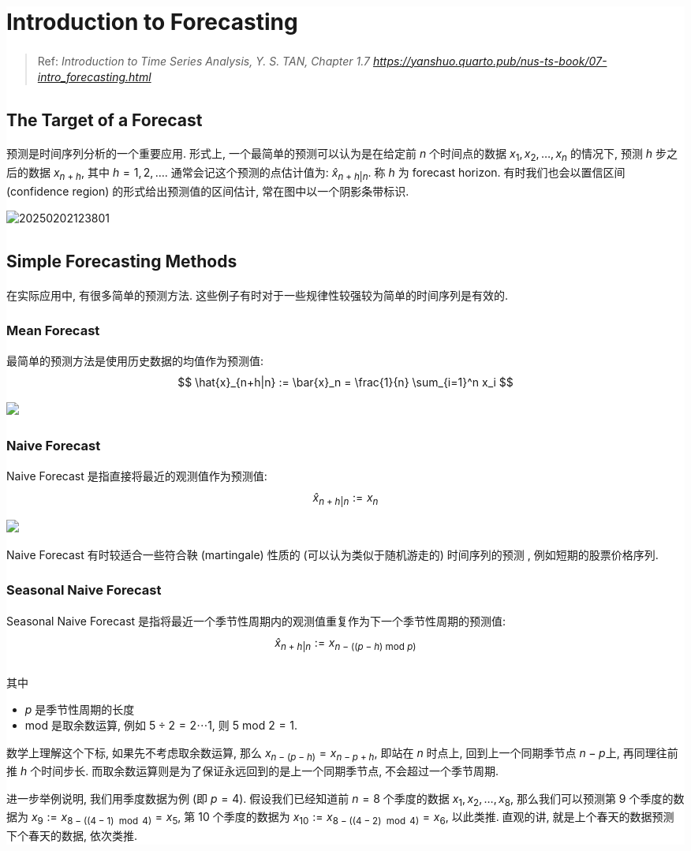 # Introduction to Forecasting

> Ref: *Introduction to Time Series Analysis, Y. S. TAN, Chapter 1.7 https://yanshuo.quarto.pub/nus-ts-book/07-intro_forecasting.html*

## The Target of a Forecast

预测是时间序列分析的一个重要应用. 形式上, 一个最简单的预测可以认为是在给定前 $n$ 个时间点的数据 $x_1, x_2, \ldots, x_n$ 的情况下, 预测 $h$ 步之后的数据 $x_{n+h}$, 其中 $h = 1, 2, \ldots$. 通常会记这个预测的点估计值为: $\hat{x}_{n+h|n}$. 称 $h$ 为 forecast horizon. 有时我们也会以置信区间 (confidence region) 的形式给出预测值的区间估计, 常在图中以一个阴影条带标识.

![20250202123801](https://yanshuo.quarto.pub/nus-ts-book/07-intro_forecasting_files/figure-html/fig-forecasting-diabetes-1.png)

## Simple Forecasting Methods

在实际应用中, 有很多简单的预测方法. 这些例子有时对于一些规律性较强较为简单的时间序列是有效的. 

### Mean Forecast

最简单的预测方法是使用历史数据的均值作为预测值:
$$
\hat{x}_{n+h|n} := \bar{x}_n = \frac{1}{n} \sum_{i=1}^n x_i
$$

![](https://yanshuo.quarto.pub/nus-ts-book/07-intro_forecasting_files/figure-html/fig-forecasting-mean-1.png)

### Naive Forecast

Naive Forecast 是指直接将最近的观测值作为预测值:
$$
\hat{x}_{n+h|n} := x_n
$$

![](https://yanshuo.quarto.pub/nus-ts-book/07-intro_forecasting_files/figure-html/fig-forecasting-naive-1.png)

Naive Forecast 有时较适合一些符合鞅 (martingale) 性质的 (可以认为类似于随机游走的) 时间序列的预测 , 例如短期的股票价格序列.

### Seasonal Naive Forecast

Seasonal Naive Forecast 是指将最近一个季节性周期内的观测值重复作为下一个季节性周期的预测值:
$$
\hat{x}_{n+h|n} := x_{n - ((p-h) \text{~mod~} p)}
$$  
其中 
- $p$ 是季节性周期的长度
- $\text{mod}$ 是取余数运算, 例如 $5 \div 2 = 2 \cdots 1$, 则 $5 \text{~mod~} 2 = 1$.

数学上理解这个下标, 如果先不考虑取余数运算, 那么 $x_{n - (p-h)} = x_{n - p + h}$, 即站在 $n$ 时点上, 回到上一个同期季节点 $n-p$上, 再同理往前推 $h$ 个时间步长. 而取余数运算则是为了保证永远回到的是上一个同期季节点, 不会超过一个季节周期.

进一步举例说明, 我们用季度数据为例 (即 $p=4$). 假设我们已经知道前 $n = 8$ 个季度的数据 $x_1, x_2, \ldots, x_8$, 那么我们可以预测第 $9$ 个季度的数据为 $x_9 := x_{8 - ((4-1) \mod 4)} = x_5$, 第 $10$ 个季度的数据为 $x_{10} := x_{8 - ((4-2) \mod 4)} = x_6$, 以此类推. 直观的讲, 就是上个春天的数据预测下个春天的数据, 依次类推.
